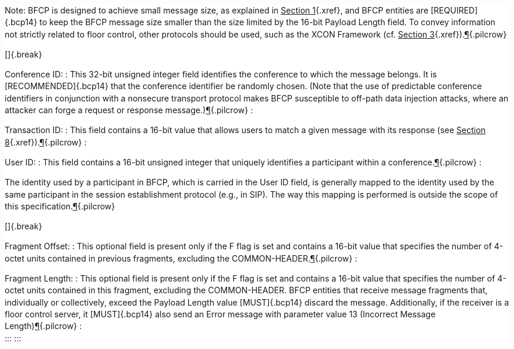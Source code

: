 Note: BFCP is designed to achieve small message size, as explained in
[Section 1](#sec_intro){.xref}, and BFCP entities are [REQUIRED]{.bcp14}
to keep the BFCP message size smaller than the size limited by the
16-bit Payload Length field. To convey information not strictly related
to floor control, other protocols should be used, such as the XCON
Framework (cf. [Section
3](#sec_scope){.xref}).[¶](#section-5.1-7.1){.pilcrow}

[]{.break}

Conference ID:
:   This 32-bit unsigned integer field identifies the conference to
    which the message belongs. It is [RECOMMENDED]{.bcp14} that the
    conference identifier be randomly chosen. (Note that the use of
    predictable conference identifiers in conjunction with a nonsecure
    transport protocol makes BFCP susceptible to off-path data injection
    attacks, where an attacker can forge a request or response
    message.)[¶](#section-5.1-8.2){.pilcrow}
:   

Transaction ID:
:   This field contains a 16-bit value that allows users to match a
    given message with its response (see [Section
    8](#sec_transactions){.xref}).[¶](#section-5.1-8.4){.pilcrow}
:   

User ID:
:   This field contains a 16-bit unsigned integer that uniquely
    identifies a participant within a
    conference.[¶](#section-5.1-8.6){.pilcrow}
:   

The identity used by a participant in BFCP, which is carried in the User
ID field, is generally mapped to the identity used by the same
participant in the session establishment protocol (e.g., in SIP). The
way this mapping is performed is outside the scope of this
specification.[¶](#section-5.1-9.1){.pilcrow}

[]{.break}

Fragment Offset:
:   This optional field is present only if the F flag is set and
    contains a 16-bit value that specifies the number of 4-octet units
    contained in previous fragments, excluding the
    COMMON-HEADER.[¶](#section-5.1-10.2){.pilcrow}
:   

Fragment Length:
:   This optional field is present only if the F flag is set and
    contains a 16-bit value that specifies the number of 4-octet units
    contained in this fragment, excluding the COMMON-HEADER. BFCP
    entities that receive message fragments that, individually or
    collectively, exceed the Payload Length value [MUST]{.bcp14} discard
    the message. Additionally, if the receiver is a floor control
    server, it [MUST]{.bcp14} also send an Error message with parameter
    value 13 (Incorrect Message Length)[¶](#section-5.1-10.4){.pilcrow}
:   
:::
:::
